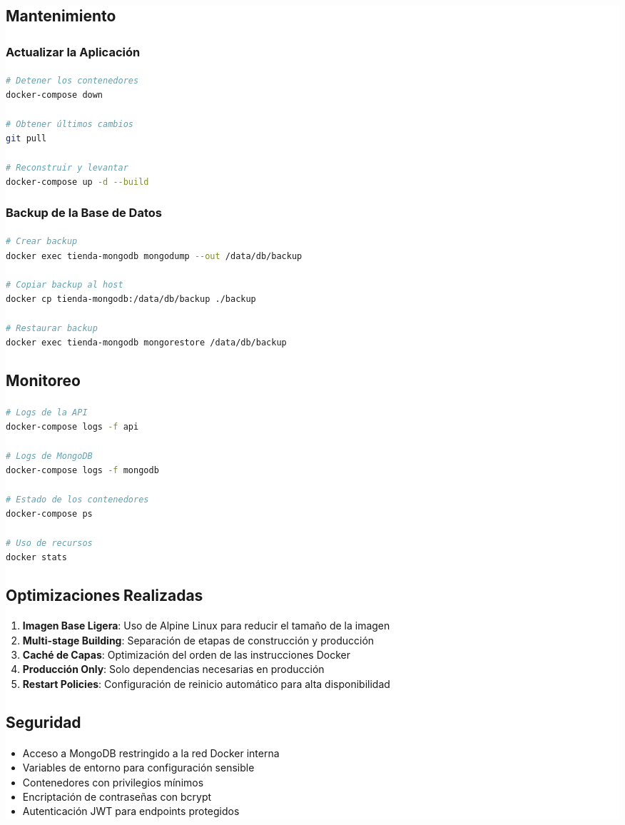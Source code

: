 ## Mantenimiento

### Actualizar la Aplicación
```bash
# Detener los contenedores
docker-compose down

# Obtener últimos cambios
git pull

# Reconstruir y levantar
docker-compose up -d --build
```

### Backup de la Base de Datos
```bash
# Crear backup
docker exec tienda-mongodb mongodump --out /data/db/backup

# Copiar backup al host
docker cp tienda-mongodb:/data/db/backup ./backup

# Restaurar backup
docker exec tienda-mongodb mongorestore /data/db/backup
```

## Monitoreo
```bash
# Logs de la API
docker-compose logs -f api

# Logs de MongoDB
docker-compose logs -f mongodb

# Estado de los contenedores
docker-compose ps

# Uso de recursos
docker stats
```

## Optimizaciones Realizadas
1. **Imagen Base Ligera**: Uso de Alpine Linux para reducir el tamaño de la imagen
2. **Multi-stage Building**: Separación de etapas de construcción y producción
3. **Caché de Capas**: Optimización del orden de las instrucciones Docker
4. **Producción Only**: Solo dependencias necesarias en producción
5. **Restart Policies**: Configuración de reinicio automático para alta disponibilidad

## Seguridad
- Acceso a MongoDB restringido a la red Docker interna
- Variables de entorno para configuración sensible
- Contenedores con privilegios mínimos
- Encriptación de contraseñas con bcrypt
- Autenticación JWT para endpoints protegidos
